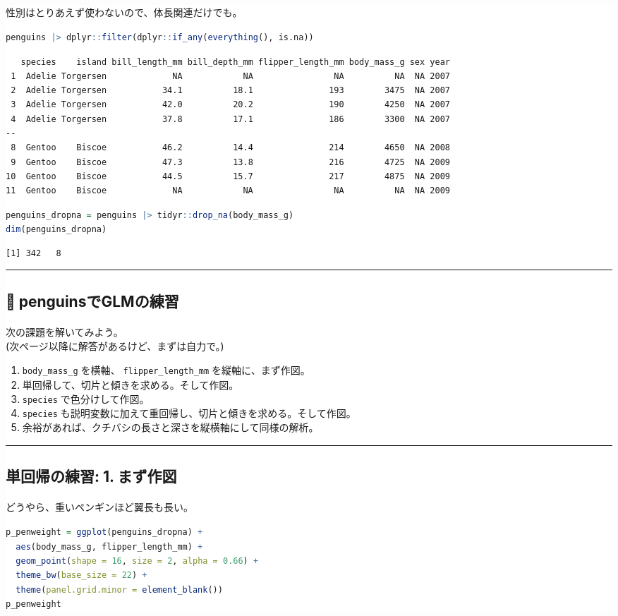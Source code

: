 性別はとりあえず使わないので、体長関連だけでも。


``` r
penguins |> dplyr::filter(dplyr::if_any(everything(), is.na))
```

```
   species    island bill_length_mm bill_depth_mm flipper_length_mm body_mass_g sex year
 1  Adelie Torgersen             NA            NA                NA          NA  NA 2007
 2  Adelie Torgersen           34.1          18.1               193        3475  NA 2007
 3  Adelie Torgersen           42.0          20.2               190        4250  NA 2007
 4  Adelie Torgersen           37.8          17.1               186        3300  NA 2007
--                                                                                      
 8  Gentoo    Biscoe           46.2          14.4               214        4650  NA 2008
 9  Gentoo    Biscoe           47.3          13.8               216        4725  NA 2009
10  Gentoo    Biscoe           44.5          15.7               217        4875  NA 2009
11  Gentoo    Biscoe             NA            NA                NA          NA  NA 2009
```

``` r
penguins_dropna = penguins |> tidyr::drop_na(body_mass_g)
dim(penguins_dropna)
```

```
[1] 342   8
```

---
## 🔰 penguinsでGLMの練習

次の課題を解いてみよう。\
(次ページ以降に解答があるけど、まずは自力で。)

1. `body_mass_g` を横軸、 `flipper_length_mm` を縦軸に、まず作図。
1. 単回帰して、切片と傾きを求める。そして作図。
1. `species` で色分けして作図。
1. `species` も説明変数に加えて重回帰し、切片と傾きを求める。そして作図。
1. 余裕があれば、クチバシの長さと深さを縦横軸にして同様の解析。


---
## 単回帰の練習: 1. まず作図

どうやら、重いペンギンほど翼長も長い。


``` r
p_penweight = ggplot(penguins_dropna) +
  aes(body_mass_g, flipper_length_mm) +
  geom_point(shape = 16, size = 2, alpha = 0.66) +
  theme_bw(base_size = 22) +
  theme(panel.grid.minor = element_blank())
p_penweight
```
